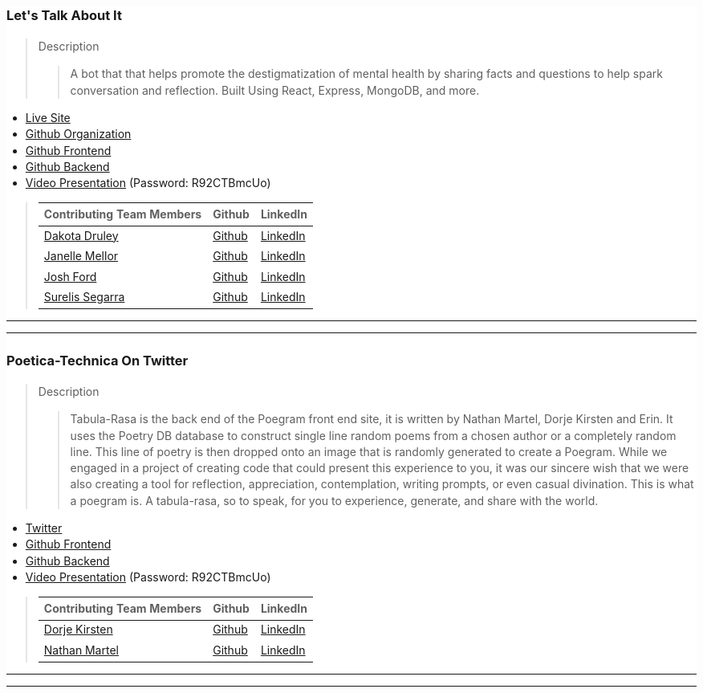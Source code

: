 ### Let's Talk About It

> Description 
>>A bot that that helps promote the destigmatization of mental health by sharing facts and questions to help spark conversation and reflection. Built Using React, Express, MongoDB, and more.
>
- [Live Site](https://letstalkabout-react.herokuapp.com/)
- [Github Organization](https://github.com/mental-health-twitterbot)
- [Github Frontend](https://github.com/mental-health-twitterbot/frontend)
- [Github Backend](https://github.com/mental-health-twitterbot/backend)
- [Video Presentation](https://zoom.us/rec/play/ucF7IequqGo3G9zHtgSDAf9-W9S7KfqsgyYY_6Zey0vjV3QHMAGjNecaa-Fn85Vt8fyrEO_mRHOPWl3p) (Password: R92CTBmcUo)


>| Contributing Team Members  | Github  | LinkedIn  |
>|---|---|---|
>|[Dakota Druley](https://www.linkedin.com/in/dakota-druley/) | [Github](https://github.com/dakotadruley)  | [LinkedIn](https://www.linkedin.com/in/dakota-druley/)  |
>|[Janelle Mellor](https://www.linkedin.com/in/janellemellor/) | [Github](https://github.com/janellemellor)  | [LinkedIn](https://www.linkedin.com/in/janellemellor/)  |
>|[Josh Ford](https://www.linkedin.com/in/thisisjoshford/) | [Github](https://github.com/thisisjoshford)  | [LinkedIn](https://www.linkedin.com/in/thisisjoshford/)  |
>|[Surelis Segarra](https://www.linkedin.com/in/surelis-segarra-bbbba3186/) | [Github](https://github.com/SuriSegarra)  | [LinkedIn](https://www.linkedin.com/in/surelis-segarra-bbbba3186/)  |

___
___

### Poetica-Technica On Twitter

> Description 
>>Tabula-Rasa is the back end of the Poegram front end site, it is written by Nathan Martel, Dorje Kirsten and Erin. It uses the Poetry DB database to construct single line random poems from a chosen author or a completely random line. This line of poetry is then dropped onto an image that is randomly generated to create a Poegram. While we engaged in a project of creating code that could present this experience to you, it was our sincere wish that we were also creating a tool for reflection, appreciation, contemplation, writing prompts, or even casual divination. This is what a poegram is. A tabula-rasa, so to speak, for you to experience, generate, and share with the world.
>
- [Twitter](https://twitter.com/PoeticaTechnica)
- [Github Frontend](https://github.com/Poetica-Technica/poetica-react) 
- [Github Backend](https://github.com/Poetica-Technica/tabula-rasa) 
- [Video Presentation](https://zoom.us/rec/play/ucF7IequqGo3G9zHtgSDAf9-W9S7KfqsgyYY_6Zey0vjV3QHMAGjNecaa-Fn85Vt8fyrEO_mRHOPWl3p) (Password: R92CTBmcUo)

>| Contributing Team Members  | Github  | LinkedIn  |
>|---|---|---|
>|[Dorje Kirsten](https://www.linkedin.com/in/dorjekirsten/) | [Github](https://github.com/dorjepadma)  | [LinkedIn](https://www.linkedin.com/in/dorjekirsten/)  |
>|[Nathan Martel](https://www.linkedin.com/in/nathanmartel/) | [Github](https://github.com/nathanmartel)  | [LinkedIn](https://www.linkedin.com/in/nathanmartel/)  |

___
___
